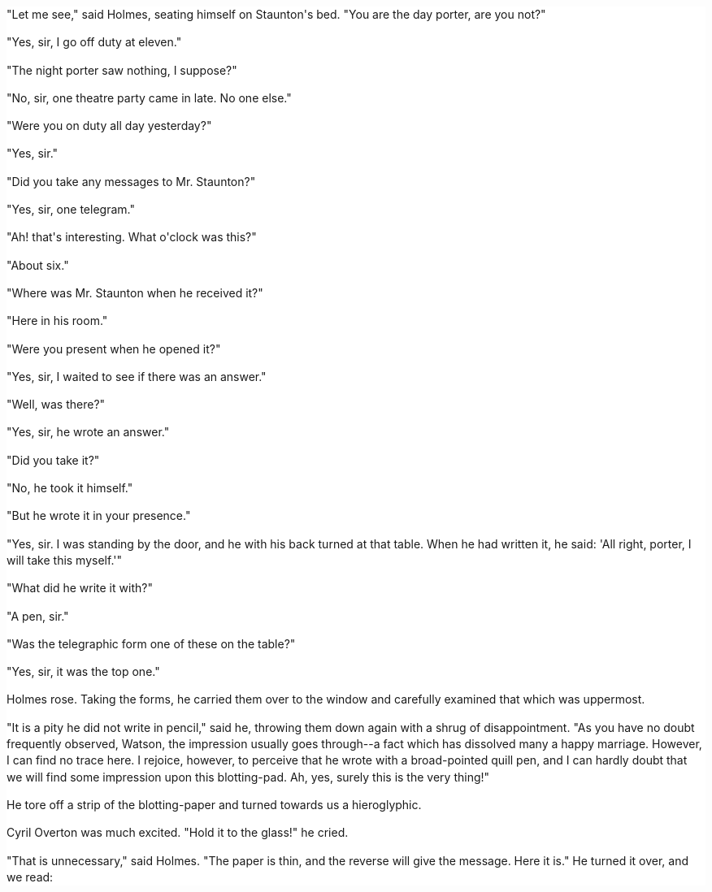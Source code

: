 "Let me see," said Holmes, seating himself on Staunton's bed. "You are the day porter, are you not?"

"Yes, sir, I go off duty at eleven."

"The night porter saw nothing, I suppose?"

"No, sir, one theatre party came in late. No one else."

"Were you on duty all day yesterday?"

"Yes, sir."

"Did you take any messages to Mr. Staunton?"

"Yes, sir, one telegram."

"Ah! that's interesting. What o'clock was this?"

"About six."

"Where was Mr. Staunton when he received it?"

"Here in his room."

"Were you present when he opened it?"

"Yes, sir, I waited to see if there was an answer."

"Well, was there?"

"Yes, sir, he wrote an answer."

"Did you take it?"

"No, he took it himself."

"But he wrote it in your presence."

"Yes, sir. I was standing by the door, and he with his back turned at that table. When he had written it, he said: 'All right, porter, I will take this myself.'"

"What did he write it with?"

"A pen, sir."

"Was the telegraphic form one of these on the table?"

"Yes, sir, it was the top one."

Holmes rose. Taking the forms, he carried them over to the window and carefully examined that which was uppermost.

"It is a pity he did not write in pencil," said he, throwing them down again with a shrug of disappointment. "As you have no doubt frequently observed, Watson, the impression usually goes through--a fact which has dissolved many a happy marriage. However, I can find no trace here. I rejoice, however, to perceive that he wrote with a broad-pointed quill pen, and I can hardly doubt that we will find some impression upon this blotting-pad. Ah, yes, surely this is the very thing!"

He tore off a strip of the blotting-paper and turned towards us a hieroglyphic.

Cyril Overton was much excited. "Hold it to the glass!" he cried.

"That is unnecessary," said Holmes. "The paper is thin, and the reverse will give the message. Here it is." He turned it over, and we read:
